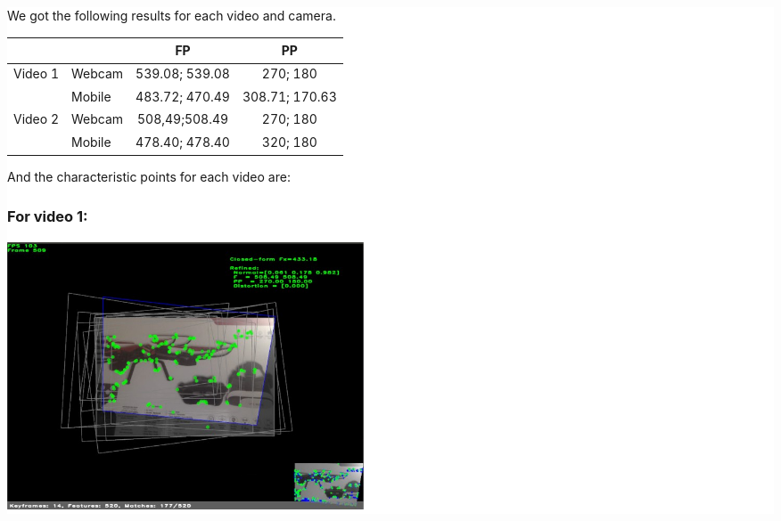 
We got the following results for each video and camera.


|         |        |       FP       |       PP       |
|---------|--------|:--------------:|:--------------:|
| Video 1 | Webcam | 539.08; 539.08 |    270; 180    |
|         | Mobile | 483.72; 470.49 | 308.71; 170.63 |
| Video 2 | Webcam |  508,49;508.49 |    270; 180    |
|         | Mobile | 478.40; 478.40 |    320; 180    |

And the characteristic points for each video are:

### For video 1:

<img src="img/db.jpg" width="400">